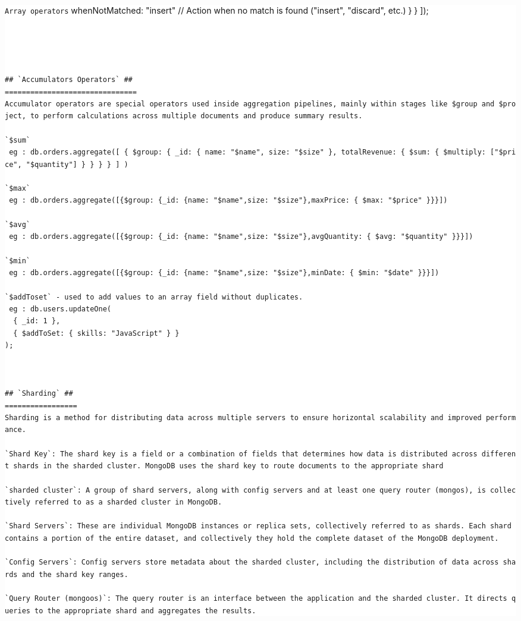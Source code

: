 ```````````Array operators```````````
      whenNotMatched: "insert" // Action when no match is found ("insert", "discard", etc.)
    }
  }
]);
```




## `Accumulators Operators` ##
===============================
Accumulator operators are special operators used inside aggregation pipelines, mainly within stages like $group and $project, to perform calculations across multiple documents and produce summary results.

`$sum`
 eg : db.orders.aggregate([ { $group: { _id: { name: "$name", size: "$size" }, totalRevenue: { $sum: { $multiply: ["$price", "$quantity"] } } } } ] )

`$max`
 eg : db.orders.aggregate([{$group: {_id: {name: "$name",size: "$size"},maxPrice: { $max: "$price" }}}])

`$avg`
 eg : db.orders.aggregate([{$group: {_id: {name: "$name",size: "$size"},avgQuantity: { $avg: "$quantity" }}}])

`$min`
 eg : db.orders.aggregate([{$group: {_id: {name: "$name",size: "$size"},minDate: { $min: "$date" }}}])

`$addToset` - used to add values to an array field without duplicates.
 eg : db.users.updateOne(
  { _id: 1 }, 
  { $addToSet: { skills: "JavaScript" } }
);



## `Sharding` ##
=================
Sharding is a method for distributing data across multiple servers to ensure horizontal scalability and improved performance.

`Shard Key`: The shard key is a field or a combination of fields that determines how data is distributed across different shards in the sharded cluster. MongoDB uses the shard key to route documents to the appropriate shard

`sharded cluster`: A group of shard servers, along with config servers and at least one query router (mongos), is collectively referred to as a sharded cluster in MongoDB.

`Shard Servers`: These are individual MongoDB instances or replica sets, collectively referred to as shards. Each shard contains a portion of the entire dataset, and collectively they hold the complete dataset of the MongoDB deployment.

`Config Servers`: Config servers store metadata about the sharded cluster, including the distribution of data across shards and the shard key ranges.

`Query Router (mongoos)`: The query router is an interface between the application and the sharded cluster. It directs queries to the appropriate shard and aggregates the results.

```````````